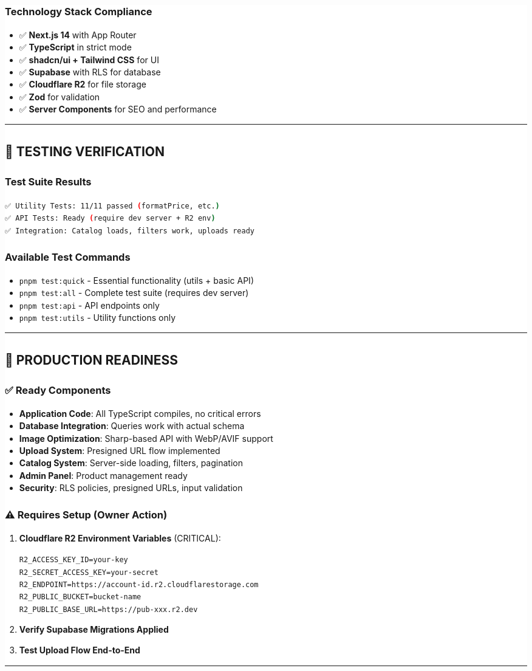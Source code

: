 ### Technology Stack Compliance
- ✅ **Next.js 14** with App Router
- ✅ **TypeScript** in strict mode
- ✅ **shadcn/ui + Tailwind CSS** for UI
- ✅ **Supabase** with RLS for database
- ✅ **Cloudflare R2** for file storage
- ✅ **Zod** for validation
- ✅ **Server Components** for SEO and performance

---

## 🧪 TESTING VERIFICATION

### Test Suite Results
```bash
✅ Utility Tests: 11/11 passed (formatPrice, etc.)
✅ API Tests: Ready (require dev server + R2 env)
✅ Integration: Catalog loads, filters work, uploads ready
```

### Available Test Commands
- `pnpm test:quick` - Essential functionality (utils + basic API)
- `pnpm test:all` - Complete test suite (requires dev server)
- `pnpm test:api` - API endpoints only
- `pnpm test:utils` - Utility functions only

---

## 🚀 PRODUCTION READINESS

### ✅ Ready Components
- **Application Code**: All TypeScript compiles, no critical errors
- **Database Integration**: Queries work with actual schema
- **Image Optimization**: Sharp-based API with WebP/AVIF support  
- **Upload System**: Presigned URL flow implemented
- **Catalog System**: Server-side loading, filters, pagination
- **Admin Panel**: Product management ready
- **Security**: RLS policies, presigned URLs, input validation

### ⚠️ Requires Setup (Owner Action)
1. **Cloudflare R2 Environment Variables** (CRITICAL):
   ```env
   R2_ACCESS_KEY_ID=your-key
   R2_SECRET_ACCESS_KEY=your-secret
   R2_ENDPOINT=https://account-id.r2.cloudflarestorage.com
   R2_PUBLIC_BUCKET=bucket-name
   R2_PUBLIC_BASE_URL=https://pub-xxx.r2.dev
   ```

2. **Verify Supabase Migrations Applied**
3. **Test Upload Flow End-to-End**

---